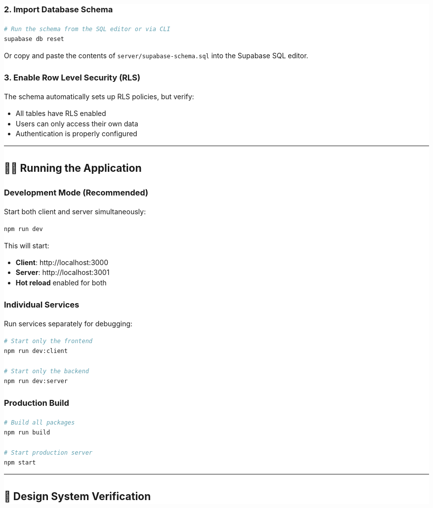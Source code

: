 ### 2. Import Database Schema
```bash
# Run the schema from the SQL editor or via CLI
supabase db reset
```

Or copy and paste the contents of `server/supabase-schema.sql` into the Supabase SQL editor.

### 3. Enable Row Level Security (RLS)
The schema automatically sets up RLS policies, but verify:
- All tables have RLS enabled
- Users can only access their own data
- Authentication is properly configured

---

## 🏃‍♂️ Running the Application

### Development Mode (Recommended)
Start both client and server simultaneously:
```bash
npm run dev
```

This will start:
- **Client**: http://localhost:3000
- **Server**: http://localhost:3001
- **Hot reload** enabled for both

### Individual Services
Run services separately for debugging:

```bash
# Start only the frontend
npm run dev:client

# Start only the backend
npm run dev:server
```

### Production Build
```bash
# Build all packages
npm run build

# Start production server
npm start
```

---

## 🎨 Design System Verification
